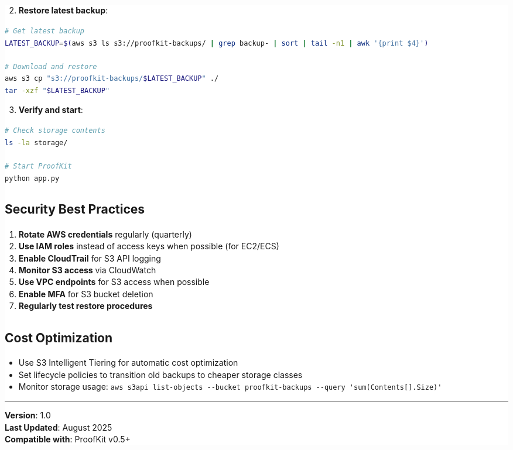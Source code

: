 2. **Restore latest backup**:
```bash
# Get latest backup
LATEST_BACKUP=$(aws s3 ls s3://proofkit-backups/ | grep backup- | sort | tail -n1 | awk '{print $4}')

# Download and restore
aws s3 cp "s3://proofkit-backups/$LATEST_BACKUP" ./
tar -xzf "$LATEST_BACKUP"
```

3. **Verify and start**:
```bash
# Check storage contents
ls -la storage/

# Start ProofKit
python app.py
```

## Security Best Practices

1. **Rotate AWS credentials** regularly (quarterly)
2. **Use IAM roles** instead of access keys when possible (for EC2/ECS)
3. **Enable CloudTrail** for S3 API logging
4. **Monitor S3 access** via CloudWatch
5. **Use VPC endpoints** for S3 access when possible
6. **Enable MFA** for S3 bucket deletion
7. **Regularly test restore procedures**

## Cost Optimization

- Use S3 Intelligent Tiering for automatic cost optimization
- Set lifecycle policies to transition old backups to cheaper storage classes
- Monitor storage usage: `aws s3api list-objects --bucket proofkit-backups --query 'sum(Contents[].Size)'`

---

**Version**: 1.0  
**Last Updated**: August 2025  
**Compatible with**: ProofKit v0.5+